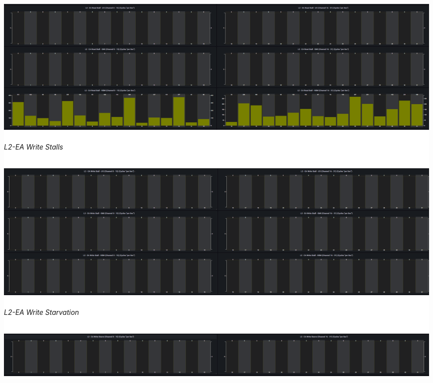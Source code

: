 ![L2-EA Stalls](images/L2_ea_stalls_per_channel.png)
###### L2-EA Write Stalls
![L2-EA Write Stalls](images/L2_ea_write_stalls_per_channel.png)
###### L2-EA Write Starvation
![L2-EA Write Starvation](images/L2_ea_write_starvation_per_channel.png)
